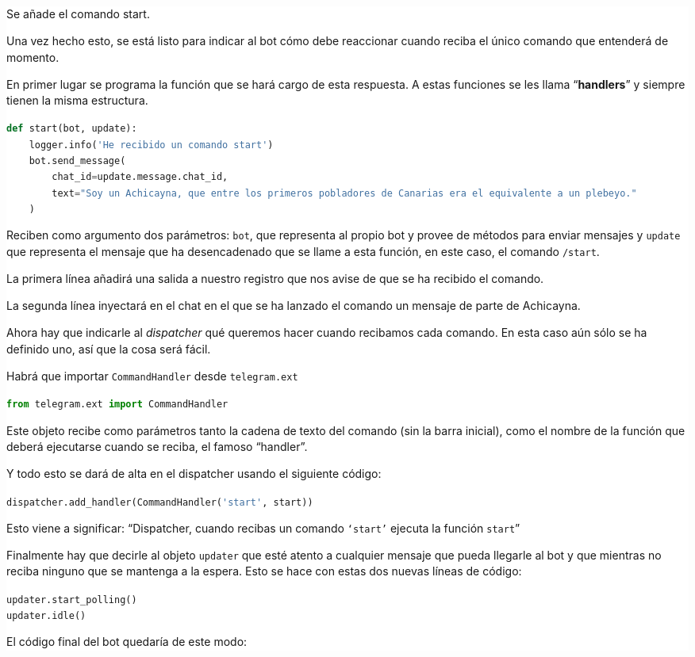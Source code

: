 

Se añade el comando start.

Una vez hecho esto, se está listo para indicar al bot cómo debe reaccionar cuando reciba el único comando que entenderá de momento.

En primer lugar se programa la función que se hará cargo de esta respuesta. A estas funciones se les llama “**handlers**” y siempre tienen la misma estructura.

```python
def start(bot, update):
    logger.info('He recibido un comando start')
    bot.send_message(
        chat_id=update.message.chat_id,
        text="Soy un Achicayna, que entre los primeros pobladores de Canarias era el equivalente a un plebeyo."
    )
```

Reciben como argumento dos parámetros: `bot`, que representa al propio bot y provee de métodos para enviar mensajes y `update` que representa el mensaje que ha desencadenado que se llame a esta función, en este caso, el comando `/start`.

La primera línea añadirá una salida a nuestro registro que nos avise de que se ha recibido el comando.

La segunda línea inyectará en el chat en el que se ha lanzado el comando un mensaje de parte de Achicayna.

Ahora hay que indicarle al *dispatcher* qué queremos hacer cuando recibamos cada comando. En esta caso aún sólo se ha definido uno, así que la cosa será fácil.

Habrá que importar `CommandHandler` desde `telegram.ext`

```python
from telegram.ext import CommandHandler
```

Este objeto recibe como parámetros tanto la cadena de texto del comando (sin la barra inicial), como el nombre de la función que deberá ejecutarse cuando se reciba, el famoso “handler”.

Y todo esto se dará de alta en el dispatcher usando el siguiente código:

```python
dispatcher.add_handler(CommandHandler('start', start))
```

Esto viene a significar: “Dispatcher, cuando recibas un comando `‘start’` ejecuta la función `start`”

Finalmente hay que decirle al objeto `updater` que esté atento a cualquier mensaje que pueda llegarle al bot y que mientras no reciba ninguno que se mantenga a la espera. Esto se hace con estas dos nuevas líneas de código:

```python
updater.start_polling()
updater.idle()
```

El código final del bot quedaría de este modo:

